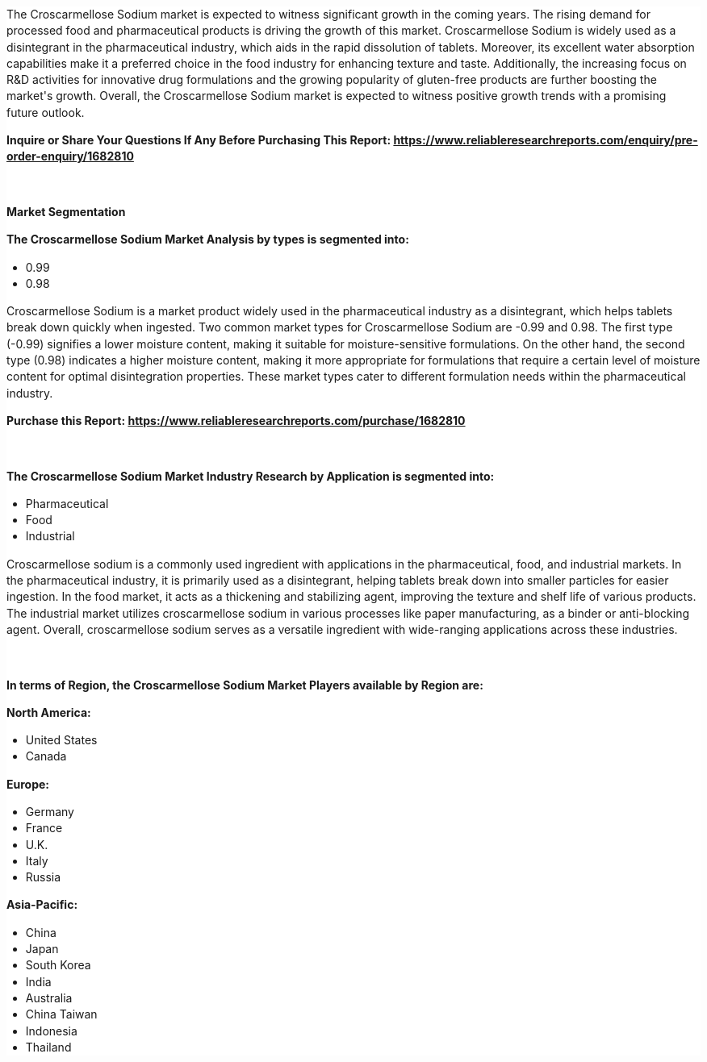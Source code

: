 <p><p>The Croscarmellose Sodium market is expected to witness significant growth in the coming years. The rising demand for processed food and pharmaceutical products is driving the growth of this market. Croscarmellose Sodium is widely used as a disintegrant in the pharmaceutical industry, which aids in the rapid dissolution of tablets. Moreover, its excellent water absorption capabilities make it a preferred choice in the food industry for enhancing texture and taste. Additionally, the increasing focus on R&D activities for innovative drug formulations and the growing popularity of gluten-free products are further boosting the market's growth. Overall, the Croscarmellose Sodium market is expected to witness positive growth trends with a promising future outlook.</p></p>
<p><strong>Inquire or Share Your Questions If Any Before Purchasing This Report: <a href="https://www.reliableresearchreports.com/enquiry/pre-order-enquiry/1682810">https://www.reliableresearchreports.com/enquiry/pre-order-enquiry/1682810</a></strong></p>
<p>&nbsp;</p>
<p><strong>Market Segmentation</strong></p>
<p><strong>The Croscarmellose Sodium Market Analysis by types is segmented into:</strong></p>
<p><ul><li>0.99</li><li>0.98</li></ul></p>
<p><p>Croscarmellose Sodium is a market product widely used in the pharmaceutical industry as a disintegrant, which helps tablets break down quickly when ingested. Two common market types for Croscarmellose Sodium are -0.99 and 0.98. The first type (-0.99) signifies a lower moisture content, making it suitable for moisture-sensitive formulations. On the other hand, the second type (0.98) indicates a higher moisture content, making it more appropriate for formulations that require a certain level of moisture content for optimal disintegration properties. These market types cater to different formulation needs within the pharmaceutical industry.</p></p>
<p><strong>Purchase this Report:&nbsp;<a href="https://www.reliableresearchreports.com/purchase/1682810">https://www.reliableresearchreports.com/purchase/1682810</a></strong></p>
<p>&nbsp;</p>
<p><strong>The Croscarmellose Sodium Market Industry Research by Application is segmented into:</strong></p>
<p><ul><li>Pharmaceutical</li><li>Food</li><li>Industrial</li></ul></p>
<p><p>Croscarmellose sodium is a commonly used ingredient with applications in the pharmaceutical, food, and industrial markets. In the pharmaceutical industry, it is primarily used as a disintegrant, helping tablets break down into smaller particles for easier ingestion. In the food market, it acts as a thickening and stabilizing agent, improving the texture and shelf life of various products. The industrial market utilizes croscarmellose sodium in various processes like paper manufacturing, as a binder or anti-blocking agent. Overall, croscarmellose sodium serves as a versatile ingredient with wide-ranging applications across these industries.</p></p>
<p>&nbsp;</p>
<p><strong>In terms of Region, the Croscarmellose Sodium Market Players available by Region are:</strong></p>
<p>
    <p> <strong> North America: </strong>
        <ul>
            <li>United States</li>
            <li>Canada</li>
        </ul>
        </p> 
    <p> <strong> Europe: </strong>
        <ul>
            <li>Germany</li>
            <li>France</li>
            <li>U.K.</li>
            <li>Italy</li>
            <li>Russia</li>
        </ul>
        </p> 
    <p> <strong> Asia-Pacific: </strong>
        <ul>
            <li>China</li>
            <li>Japan</li>
            <li>South Korea</li>
            <li>India</li>
            <li>Australia</li>
            <li>China Taiwan</li>
            <li>Indonesia</li>
            <li>Thailand</li>